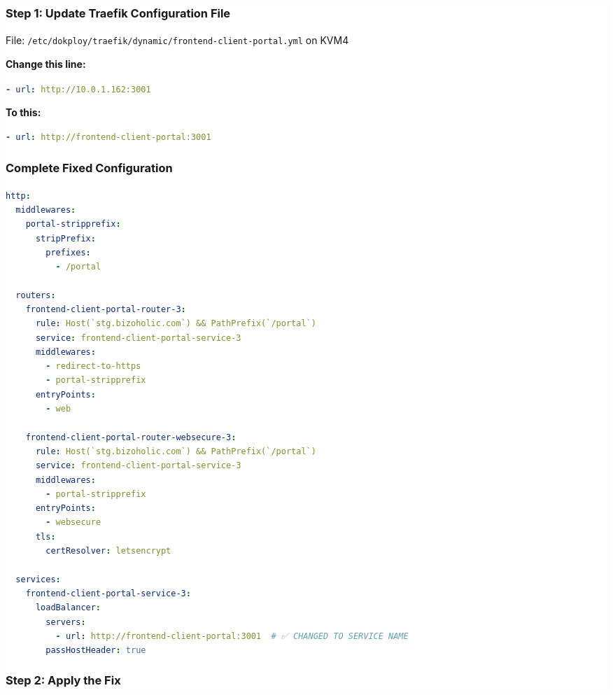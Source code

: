 ### Step 1: Update Traefik Configuration File

File: `/etc/dokploy/traefik/dynamic/frontend-client-portal.yml` on KVM4

**Change this line:**
```yaml
- url: http://10.0.1.162:3001
```

**To this:**
```yaml
- url: http://frontend-client-portal:3001
```

### Complete Fixed Configuration

```yaml
http:
  middlewares:
    portal-stripprefix:
      stripPrefix:
        prefixes:
          - /portal

  routers:
    frontend-client-portal-router-3:
      rule: Host(`stg.bizoholic.com`) && PathPrefix(`/portal`)
      service: frontend-client-portal-service-3
      middlewares:
        - redirect-to-https
        - portal-stripprefix
      entryPoints:
        - web

    frontend-client-portal-router-websecure-3:
      rule: Host(`stg.bizoholic.com`) && PathPrefix(`/portal`)
      service: frontend-client-portal-service-3
      middlewares:
        - portal-stripprefix
      entryPoints:
        - websecure
      tls:
        certResolver: letsencrypt

  services:
    frontend-client-portal-service-3:
      loadBalancer:
        servers:
          - url: http://frontend-client-portal:3001  # ✅ CHANGED TO SERVICE NAME
        passHostHeader: true
```

### Step 2: Apply the Fix
